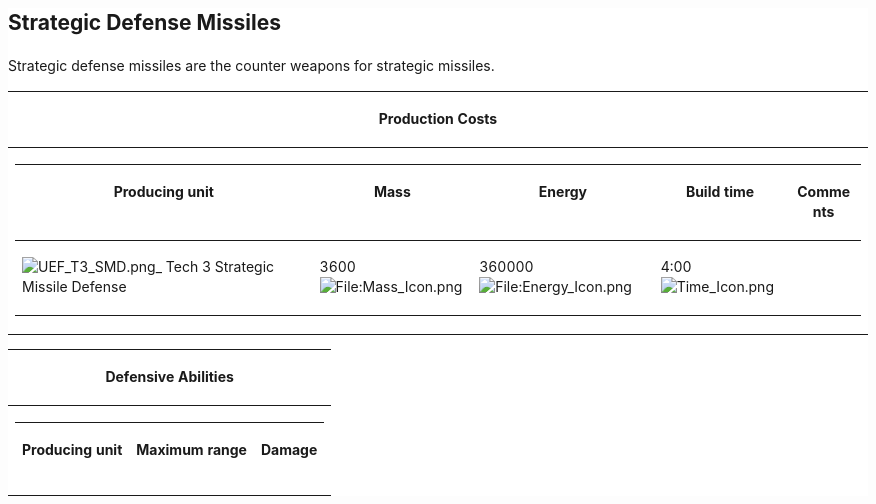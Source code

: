 ## Strategic Defense Missiles

Strategic defense missiles are the counter weapons for strategic
missiles.

<table>
<thead>
<tr class="header">
<th><p>Production Costs</p></th>
</tr>
</thead>
<tbody>
<tr class="odd">
<td><dl>
<dt></dt>
<dd>
</dd>
</dl>
<table>
<thead>
<tr class="header">
<th><p>Producing unit</p></th>
<th><p>Mass</p></th>
<th><p>Energy</p></th>
<th><p>Build time</p></th>
<th><p>Comments</p></th>
</tr>
</thead>
<tbody>
<tr class="odd">
<td><p><img src="UEF_T3_SMD.png_‎" title="fig:UEF_T3_SMD.png_‎" width="60" alt="UEF_T3_SMD.png_‎" /> Tech 3 Strategic Missile Defense</p></td>
<td><p>3600 <img src="Mass_Icon.png" title="fig:File:Mass_Icon.png" alt="File:Mass_Icon.png" /></p></td>
<td><p>360000 <img src="Energy_Icon.png" title="fig:File:Energy_Icon.png" alt="File:Energy_Icon.png" /></p></td>
<td><p>4:00 <img src="Time_Icon.png" title="fig:Time_Icon.png" width="23" alt="Time_Icon.png" /></p></td>
<td></td>
</tr>
</tbody>
</table></td>
</tr>
</tbody>
</table>

<table>
<thead>
<tr class="header">
<th><p>Defensive Abilities</p></th>
</tr>
</thead>
<tbody>
<tr class="odd">
<td><dl>
<dt></dt>
<dd>
</dd>
</dl>
<table>
<thead>
<tr class="header">
<th><p>Producing unit</p></th>
<th><p>Maximum range</p></th>
<th><p>Damage</p></th>
